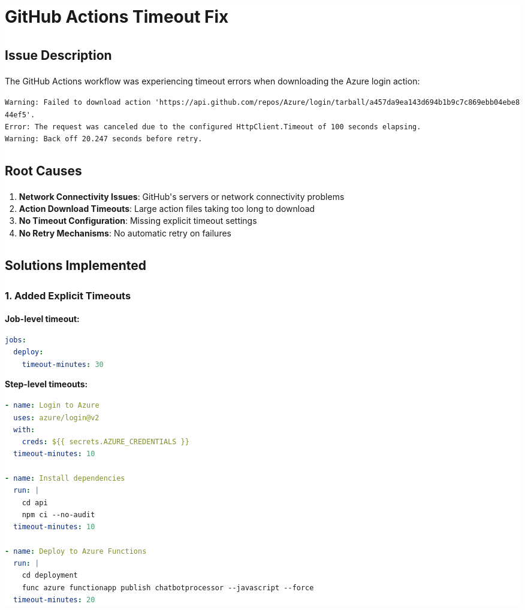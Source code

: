 # GitHub Actions Timeout Fix

## Issue Description

The GitHub Actions workflow was experiencing timeout errors when downloading the Azure login action:

```
Warning: Failed to download action 'https://api.github.com/repos/Azure/login/tarball/a457da9ea143d694b1b9c7c869ebb04ebe844ef5'. 
Error: The request was canceled due to the configured HttpClient.Timeout of 100 seconds elapsing.
Warning: Back off 20.247 seconds before retry.
```

## Root Causes

1. **Network Connectivity Issues**: GitHub's servers or network connectivity problems
2. **Action Download Timeouts**: Large action files taking too long to download
3. **No Timeout Configuration**: Missing explicit timeout settings
4. **No Retry Mechanisms**: No automatic retry on failures

## Solutions Implemented

### 1. **Added Explicit Timeouts**

**Job-level timeout:**
```yaml
jobs:
  deploy:
    timeout-minutes: 30
```

**Step-level timeouts:**
```yaml
- name: Login to Azure
  uses: azure/login@v2
  with:
    creds: ${{ secrets.AZURE_CREDENTIALS }}
  timeout-minutes: 10

- name: Install dependencies
  run: |
    cd api
    npm ci --no-audit
  timeout-minutes: 10

- name: Deploy to Azure Functions
  run: |
    cd deployment
    func azure functionapp publish chatbotprocessor --javascript --force
  timeout-minutes: 20
```
